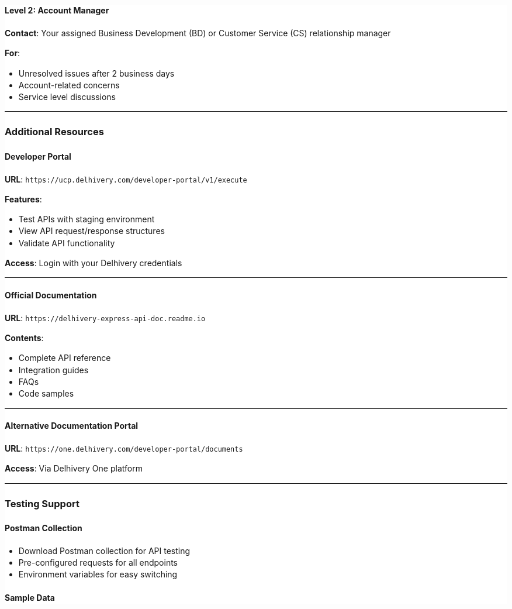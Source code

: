 #### Level 2: Account Manager

**Contact**: Your assigned Business Development (BD) or Customer Service (CS) relationship manager

**For**:
- Unresolved issues after 2 business days
- Account-related concerns
- Service level discussions

---

### Additional Resources

#### Developer Portal

**URL**: `https://ucp.delhivery.com/developer-portal/v1/execute`

**Features**:
- Test APIs with staging environment
- View API request/response structures
- Validate API functionality

**Access**: Login with your Delhivery credentials

---

#### Official Documentation

**URL**: `https://delhivery-express-api-doc.readme.io`

**Contents**:
- Complete API reference
- Integration guides
- FAQs
- Code samples

---

#### Alternative Documentation Portal

**URL**: `https://one.delhivery.com/developer-portal/documents`

**Access**: Via Delhivery One platform

---

### Testing Support

#### Postman Collection

- Download Postman collection for API testing
- Pre-configured requests for all endpoints
- Environment variables for easy switching

#### Sample Data
